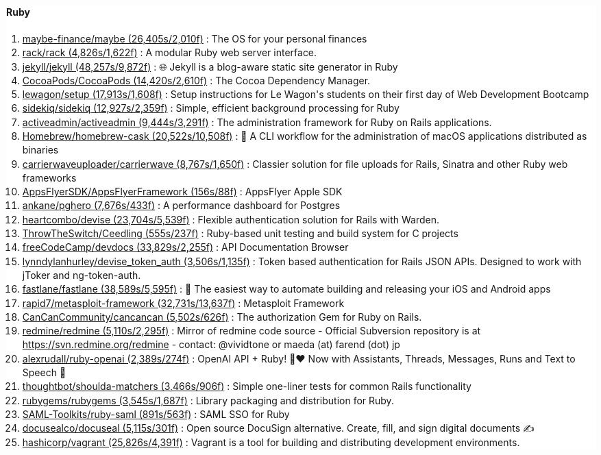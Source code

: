 #### Ruby
1. [maybe-finance/maybe (26,405s/2,010f)](https://github.com/maybe-finance/maybe) : The OS for your personal finances
2. [rack/rack (4,826s/1,622f)](https://github.com/rack/rack) : A modular Ruby web server interface.
3. [jekyll/jekyll (48,257s/9,872f)](https://github.com/jekyll/jekyll) : 🌐 Jekyll is a blog-aware static site generator in Ruby
4. [CocoaPods/CocoaPods (14,420s/2,610f)](https://github.com/CocoaPods/CocoaPods) : The Cocoa Dependency Manager.
5. [lewagon/setup (17,913s/1,608f)](https://github.com/lewagon/setup) : Setup instructions for Le Wagon's students on their first day of Web Development Bootcamp
6. [sidekiq/sidekiq (12,927s/2,359f)](https://github.com/sidekiq/sidekiq) : Simple, efficient background processing for Ruby
7. [activeadmin/activeadmin (9,444s/3,291f)](https://github.com/activeadmin/activeadmin) : The administration framework for Ruby on Rails applications.
8. [Homebrew/homebrew-cask (20,522s/10,508f)](https://github.com/Homebrew/homebrew-cask) : 🍻 A CLI workflow for the administration of macOS applications distributed as binaries
9. [carrierwaveuploader/carrierwave (8,767s/1,650f)](https://github.com/carrierwaveuploader/carrierwave) : Classier solution for file uploads for Rails, Sinatra and other Ruby web frameworks
10. [AppsFlyerSDK/AppsFlyerFramework (156s/88f)](https://github.com/AppsFlyerSDK/AppsFlyerFramework) : AppsFlyer Apple SDK
11. [ankane/pghero (7,676s/433f)](https://github.com/ankane/pghero) : A performance dashboard for Postgres
12. [heartcombo/devise (23,704s/5,539f)](https://github.com/heartcombo/devise) : Flexible authentication solution for Rails with Warden.
13. [ThrowTheSwitch/Ceedling (555s/237f)](https://github.com/ThrowTheSwitch/Ceedling) : Ruby-based unit testing and build system for C projects
14. [freeCodeCamp/devdocs (33,829s/2,255f)](https://github.com/freeCodeCamp/devdocs) : API Documentation Browser
15. [lynndylanhurley/devise_token_auth (3,506s/1,135f)](https://github.com/lynndylanhurley/devise_token_auth) : Token based authentication for Rails JSON APIs. Designed to work with jToker and ng-token-auth.
16. [fastlane/fastlane (38,589s/5,595f)](https://github.com/fastlane/fastlane) : 🚀 The easiest way to automate building and releasing your iOS and Android apps
17. [rapid7/metasploit-framework (32,731s/13,637f)](https://github.com/rapid7/metasploit-framework) : Metasploit Framework
18. [CanCanCommunity/cancancan (5,502s/626f)](https://github.com/CanCanCommunity/cancancan) : The authorization Gem for Ruby on Rails.
19. [redmine/redmine (5,110s/2,295f)](https://github.com/redmine/redmine) : Mirror of redmine code source - Official Subversion repository is at https://svn.redmine.org/redmine - contact: @vividtone or maeda (at) farend (dot) jp
20. [alexrudall/ruby-openai (2,389s/274f)](https://github.com/alexrudall/ruby-openai) : OpenAI API + Ruby! 🤖❤️ Now with Assistants, Threads, Messages, Runs and Text to Speech 🍾
21. [thoughtbot/shoulda-matchers (3,466s/906f)](https://github.com/thoughtbot/shoulda-matchers) : Simple one-liner tests for common Rails functionality
22. [rubygems/rubygems (3,545s/1,687f)](https://github.com/rubygems/rubygems) : Library packaging and distribution for Ruby.
23. [SAML-Toolkits/ruby-saml (891s/563f)](https://github.com/SAML-Toolkits/ruby-saml) : SAML SSO for Ruby
24. [docusealco/docuseal (5,115s/301f)](https://github.com/docusealco/docuseal) : Open source DocuSign alternative. Create, fill, and sign digital documents ✍️
25. [hashicorp/vagrant (25,826s/4,391f)](https://github.com/hashicorp/vagrant) : Vagrant is a tool for building and distributing development environments.
